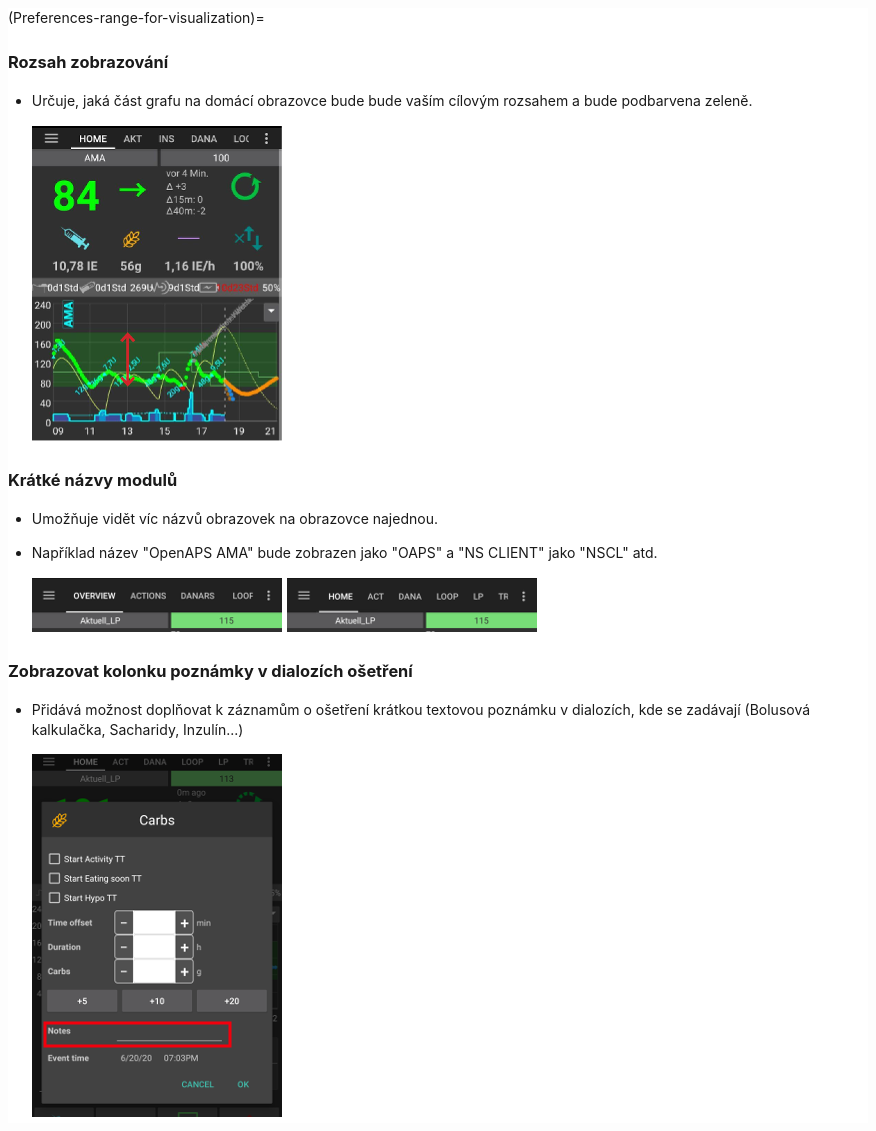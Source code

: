 (Preferences-range-for-visualization)=
### Rozsah zobrazování

- Určuje, jaká část grafu na domácí obrazovce bude bude vaším cílovým rozsahem a bude podbarvena zeleně.

  ![Předvolby > Rozsah vizualizace](../images/Pref2020_OV_Range2.png)

### Krátké názvy modulů

- Umožňuje vidět víc názvů obrazovek na obrazovce najednou.

- Například název "OpenAPS AMA" bude zobrazen jako "OAPS" a "NS CLIENT" jako "NSCL" atd.

  ![Předvolby > Záložky](../images/Pref2020_OV_Tabs.png)

### Zobrazovat kolonku poznámky v dialozích ošetření

- Přidává možnost doplňovat k záznamům o ošetření krátkou textovou poznámku v dialozích, kde se zadávají (Bolusová kalkulačka, Sacharidy, Inzulín...)

  ![Předvolby > Poznámky v dialogových oknech ošetření](../images/Pref2020_OV_Notes.png)
